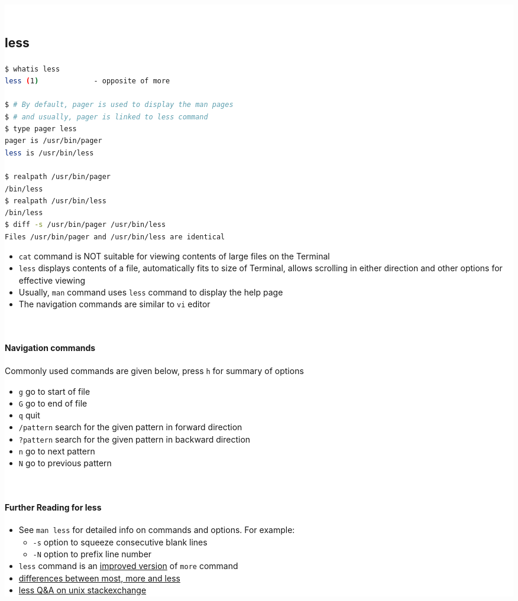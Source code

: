 <br>

## <a name="less"></a>less

```bash
$ whatis less
less (1)             - opposite of more

$ # By default, pager is used to display the man pages
$ # and usually, pager is linked to less command
$ type pager less
pager is /usr/bin/pager
less is /usr/bin/less

$ realpath /usr/bin/pager 
/bin/less
$ realpath /usr/bin/less
/bin/less
$ diff -s /usr/bin/pager /usr/bin/less
Files /usr/bin/pager and /usr/bin/less are identical
```

* `cat` command is NOT suitable for viewing contents of large files on the Terminal
* `less` displays contents of a file, automatically fits to size of Terminal, allows scrolling in either direction and other options for effective viewing
* Usually, `man` command uses `less` command to display the help page
* The navigation commands are similar to `vi` editor

<br>

#### <a name="navigation-commands"></a>Navigation commands

Commonly used commands are given below, press `h` for summary of options

* `g` go to start of file
* `G` go to end of file
* `q` quit
* `/pattern` search for the given pattern in forward direction
* `?pattern` search for the given pattern in backward direction
* `n` go to next pattern
* `N` go to previous pattern

<br>

#### <a name="further-reading-for-less"></a>Further Reading for less

* See `man less` for detailed info on commands and options. For example:
    * `-s` option to squeeze consecutive blank lines
    * `-N` option to prefix line number
* `less` command is an [improved version](https://unix.stackexchange.com/questions/604/isnt-less-just-more) of `more` command
* [differences between most, more and less](https://unix.stackexchange.com/questions/81129/what-are-the-differences-between-most-more-and-less)
* [less Q&A on unix stackexchange](https://unix.stackexchange.com/questions/tagged/less?sort=votes&pageSize=15)
